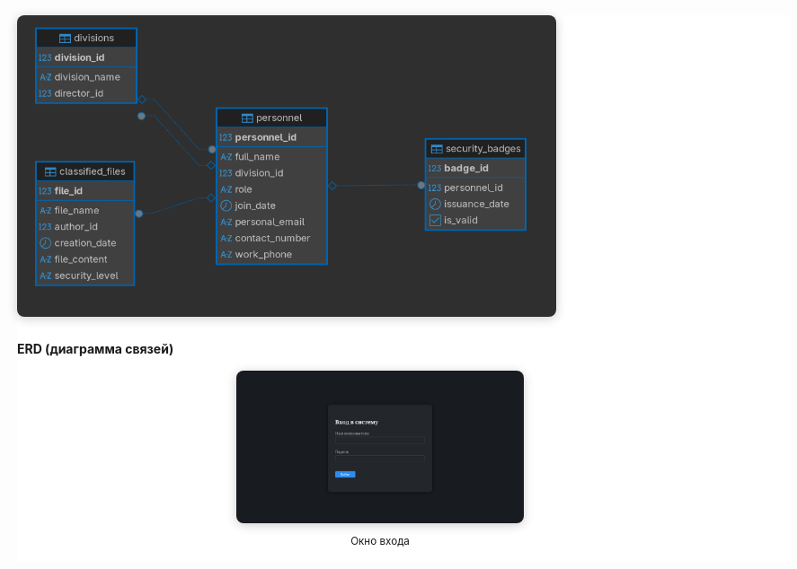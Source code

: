   <img src="screenshots/erd.png" alt="ERD" width="600" style="margin-bottom: 1.5rem; border-radius: 8px; box-shadow: 0 2px 12px #0003;">
   <br><b>ERD (диаграмма связей)</b>
</div>

<div align="center" style="display: flex; flex-wrap: wrap; gap: 24px; justify-content: center;">
   <div style="margin: 1rem; display: inline-block;">
      <img src="screenshots/login.png" alt="Login" width="320" style="border-radius: 8px; box-shadow: 0 2px 12px #0003;">
      <br><sub>Окно входа</sub>
   </div>
   <div style="margin: 1rem; display: inline-block;">